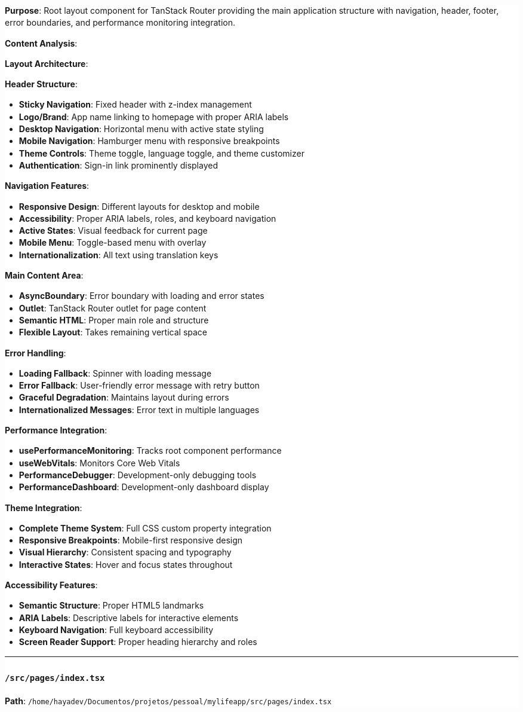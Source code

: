 **Purpose**: Root layout component for TanStack Router providing the main application structure with navigation, header, footer, error boundaries, and performance monitoring integration.

**Content Analysis**:

**Layout Architecture**:

**Header Structure**:
- **Sticky Navigation**: Fixed header with z-index management
- **Logo/Brand**: App name linking to homepage with proper ARIA labels
- **Desktop Navigation**: Horizontal menu with active state styling
- **Mobile Navigation**: Hamburger menu with responsive breakpoints
- **Theme Controls**: Theme toggle, language toggle, and theme customizer
- **Authentication**: Sign-in link prominently displayed

**Navigation Features**:
- **Responsive Design**: Different layouts for desktop and mobile
- **Accessibility**: Proper ARIA labels, roles, and keyboard navigation
- **Active States**: Visual feedback for current page
- **Mobile Menu**: Toggle-based menu with overlay
- **Internationalization**: All text using translation keys

**Main Content Area**:
- **AsyncBoundary**: Error boundary with loading and error states
- **Outlet**: TanStack Router outlet for page content
- **Semantic HTML**: Proper main role and structure
- **Flexible Layout**: Takes remaining vertical space

**Error Handling**:
- **Loading Fallback**: Spinner with loading message
- **Error Fallback**: User-friendly error message with retry button
- **Graceful Degradation**: Maintains layout during errors
- **Internationalized Messages**: Error text in multiple languages

**Performance Integration**:
- **usePerformanceMonitoring**: Tracks root component performance
- **useWebVitals**: Monitors Core Web Vitals
- **PerformanceDebugger**: Development-only debugging tools
- **PerformanceDashboard**: Development-only dashboard display

**Theme Integration**:
- **Complete Theme System**: Full CSS custom property integration
- **Responsive Breakpoints**: Mobile-first responsive design
- **Visual Hierarchy**: Consistent spacing and typography
- **Interactive States**: Hover and focus states throughout

**Accessibility Features**:
- **Semantic Structure**: Proper HTML5 landmarks
- **ARIA Labels**: Descriptive labels for interactive elements
- **Keyboard Navigation**: Full keyboard accessibility
- **Screen Reader Support**: Proper heading hierarchy and roles

---

### `/src/pages/index.tsx`
**Path**: `/home/hayadev/Documentos/projetos/pessoal/mylifeapp/src/pages/index.tsx`

